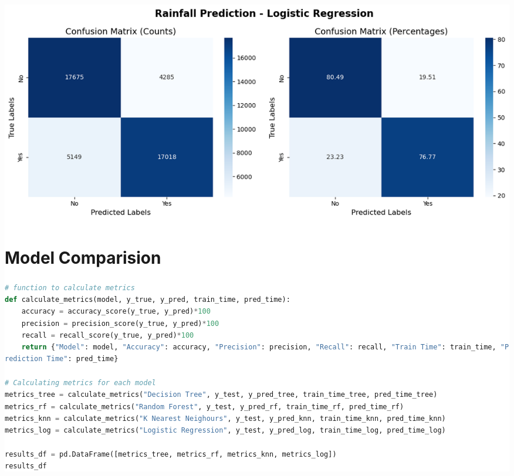 ![png](output/output_111_0.png)
    


# Model Comparision


```python
# function to calculate metrics
def calculate_metrics(model, y_true, y_pred, train_time, pred_time):
    accuracy = accuracy_score(y_true, y_pred)*100
    precision = precision_score(y_true, y_pred)*100
    recall = recall_score(y_true, y_pred)*100
    return {"Model": model, "Accuracy": accuracy, "Precision": precision, "Recall": recall, "Train Time": train_time, "Prediction Time": pred_time}

# Calculating metrics for each model
metrics_tree = calculate_metrics("Decision Tree", y_test, y_pred_tree, train_time_tree, pred_time_tree)
metrics_rf = calculate_metrics("Random Forest", y_test, y_pred_rf, train_time_rf, pred_time_rf)
metrics_knn = calculate_metrics("K Nearest Neighours", y_test, y_pred_knn, train_time_knn, pred_time_knn)
metrics_log = calculate_metrics("Logistic Regression", y_test, y_pred_log, train_time_log, pred_time_log)

results_df = pd.DataFrame([metrics_tree, metrics_rf, metrics_knn, metrics_log])
results_df
```




<div>
<style scoped>
    .dataframe tbody tr th:only-of-type {
        vertical-align: middle;
    }
